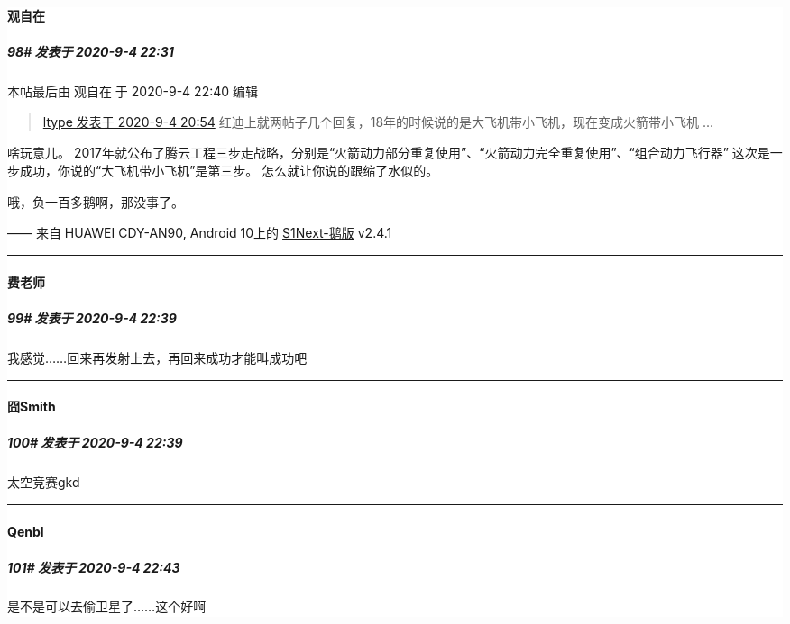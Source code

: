 ####  观自在  
##### 98#       发表于 2020-9-4 22:31



 本帖最后由 观自在 于 2020-9-4 22:40 编辑 
<blockquote><a href="httphttps://bbs.saraba1st.com/2b/forum.php?mod=redirect&amp;goto=findpost&amp;pid=48642783&amp;ptid=1958203" target="_blank">ltype 发表于 2020-9-4 20:54</a>
红迪上就两帖子几个回复，18年的时候说的是大飞机带小飞机，现在变成火箭带小飞机 ...</blockquote>
啥玩意儿。
2017年就公布了腾云工程三步走战略，分别是“火箭动力部分重复使用”、“火箭动力完全重复使用”、“组合动力飞行器”
这次是一步成功，你说的“大飞机带小飞机”是第三步。
怎么就让你说的跟缩了水似的。


哦，负一百多鹅啊，那没事了。

—— 来自 HUAWEI CDY-AN90, Android 10上的 [S1Next-鹅版](https://github.com/ykrank/S1-Next/releases) v2.4.1







*****

####  费老师  
##### 99#       发表于 2020-9-4 22:39




我感觉……回来再发射上去，再回来成功才能叫成功吧







*****

####  囧Smith  
##### 100#       发表于 2020-9-4 22:39




太空竞赛gkd







*****

####  Qenbl  
##### 101#       发表于 2020-9-4 22:43




是不是可以去偷卫星了……这个好啊
